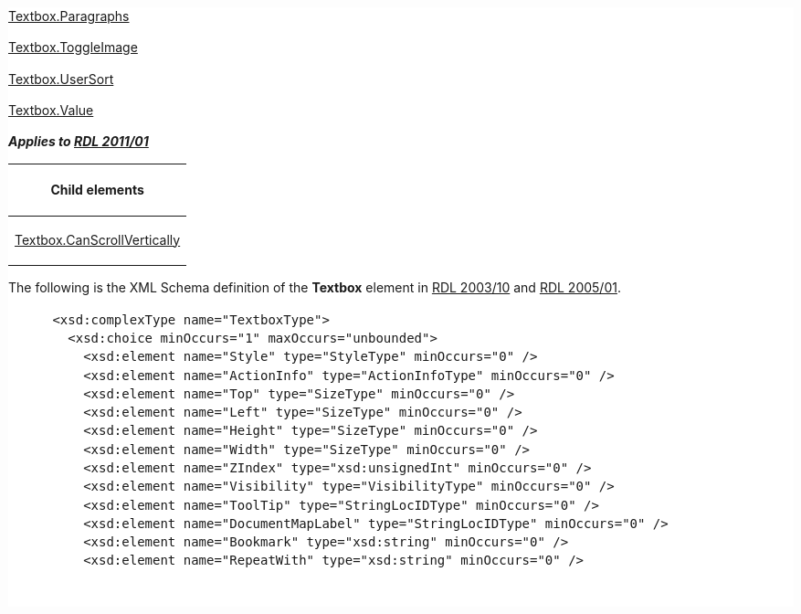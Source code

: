   <p><a href="37a93851-666a-44fb-9b99-b1af505614c0.md">Textbox.Paragraphs</a></p>
  </td>
 </tr>
 <tr>
  <td>
  <p><a href="8aad2aed-da82-4a5b-9e11-63bd823dcc86.md">Textbox.ToggleImage</a></p>
  </td>
 </tr>
 <tr>
  <td>
  <p><a href="fb6e4589-eaf2-4353-a947-b49dda28781a.md">Textbox.UserSort</a></p>
  </td>
 </tr>
 <tr>
  <td>
  <p><a href="2c55aa61-e69e-41fe-9f23-9440eea9ed65.md">Textbox.Value</a></p>
  </td>
 </tr>
</table>

<p><b><i>Applies to </i></b><a href="bf2bab1a-b608-4bcc-b718-1cc1baa9579c.md"><b><i>RDL 2011/01</i></b></a></p>

<table>
 <thead>
  <tr>
   <th>
   <p>Child elements</p>
   </th>
  </tr>
 </thead>
 <tr>
  <td>
  <p><a href="f4f79dce-e813-41a8-a7ac-14bb847e9370.md">Textbox.CanScrollVertically</a></p>
  </td>
 </tr>
</table>

<p>The following is the XML Schema definition of the <b>Textbox</b>
element in <a href="a7e2ad00-07c8-4f6d-80ab-3ad55df7b233.md">RDL 2003/10</a>
and <a href="3ebe2912-4958-4832-b391-cad1f5e13338.md">RDL 2005/01</a>.</p>

<dl>
<dd>
<div><pre> &lt;xsd:complexType name=&quot;TextboxType&quot;&gt;
   &lt;xsd:choice minOccurs=&quot;1&quot; maxOccurs=&quot;unbounded&quot;&gt;
     &lt;xsd:element name=&quot;Style&quot; type=&quot;StyleType&quot; minOccurs=&quot;0&quot; /&gt;
     &lt;xsd:element name=&quot;ActionInfo&quot; type=&quot;ActionInfoType&quot; minOccurs=&quot;0&quot; /&gt;
     &lt;xsd:element name=&quot;Top&quot; type=&quot;SizeType&quot; minOccurs=&quot;0&quot; /&gt;
     &lt;xsd:element name=&quot;Left&quot; type=&quot;SizeType&quot; minOccurs=&quot;0&quot; /&gt;
     &lt;xsd:element name=&quot;Height&quot; type=&quot;SizeType&quot; minOccurs=&quot;0&quot; /&gt;
     &lt;xsd:element name=&quot;Width&quot; type=&quot;SizeType&quot; minOccurs=&quot;0&quot; /&gt;
     &lt;xsd:element name=&quot;ZIndex&quot; type=&quot;xsd:unsignedInt&quot; minOccurs=&quot;0&quot; /&gt;
     &lt;xsd:element name=&quot;Visibility&quot; type=&quot;VisibilityType&quot; minOccurs=&quot;0&quot; /&gt;
     &lt;xsd:element name=&quot;ToolTip&quot; type=&quot;StringLocIDType&quot; minOccurs=&quot;0&quot; /&gt;
     &lt;xsd:element name=&quot;DocumentMapLabel&quot; type=&quot;StringLocIDType&quot; minOccurs=&quot;0&quot; /&gt;
     &lt;xsd:element name=&quot;Bookmark&quot; type=&quot;xsd:string&quot; minOccurs=&quot;0&quot; /&gt;
     &lt;xsd:element name=&quot;RepeatWith&quot; type=&quot;xsd:string&quot; minOccurs=&quot;0&quot; /&gt;